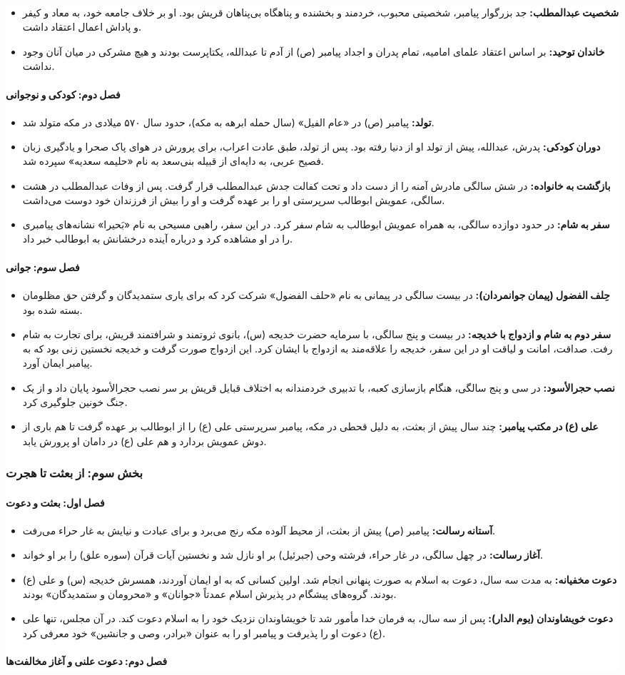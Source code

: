 - **شخصیت عبدالمطلب:** جد بزرگوار پیامبر، شخصیتی محبوب، خردمند و بخشنده و پناهگاه بی‌پناهان قریش بود. او بر خلاف جامعه خود، به معاد و کیفر و پاداش اعمال اعتقاد داشت.
    
- **خاندان توحید:** بر اساس اعتقاد علمای امامیه، تمام پدران و اجداد پیامبر (ص) از آدم تا عبدالله، یکتاپرست بودند و هیچ مشرکی در میان آنان وجود نداشت.
    

#### **فصل دوم: کودکی و نوجوانی**

- **تولد:** پیامبر (ص) در «عام الفیل» (سال حمله ابرهه به مکه)، حدود سال ۵۷۰ میلادی در مکه متولد شد.
    
- **دوران کودکی:** پدرش، عبدالله، پیش از تولد او از دنیا رفته بود. پس از تولد، طبق عادت اعراب، برای پرورش در هوای پاک صحرا و یادگیری زبان فصیح عربی، به دایه‌ای از قبیله بنی‌سعد به نام «حلیمه سعدیه» سپرده شد.
    
- **بازگشت به خانواده:** در شش سالگی مادرش آمنه را از دست داد و تحت کفالت جدش عبدالمطلب قرار گرفت. پس از وفات عبدالمطلب در هشت سالگی، عمویش ابوطالب سرپرستی او را بر عهده گرفت و او را بیش از فرزندان خود دوست می‌داشت.
    
- **سفر به شام:** در حدود دوازده سالگی، به همراه عمویش ابوطالب به شام سفر کرد. در این سفر، راهبی مسیحی به نام «بَحیرا» نشانه‌های پیامبری را در او مشاهده کرد و درباره آینده درخشانش به ابوطالب خبر داد.
    

#### **فصل سوم: جوانی**

- **حِلف الفضول (پیمان جوانمردان):** در بیست سالگی در پیمانی به نام «حلف الفضول» شرکت کرد که برای یاری ستمدیدگان و گرفتن حق مظلومان بسته شده بود.
    
- **سفر دوم به شام و ازدواج با خدیجه:** در بیست و پنج سالگی، با سرمایه حضرت خدیجه (س)، بانوی ثروتمند و شرافتمند قریش، برای تجارت به شام رفت. صداقت، امانت و لیاقت او در این سفر، خدیجه را علاقه‌مند به ازدواج با ایشان کرد. این ازدواج صورت گرفت و خدیجه نخستین زنی بود که به پیامبر ایمان آورد.
    
- **نصب حجرالأسود:** در سی و پنج سالگی، هنگام بازسازی کعبه، با تدبیری خردمندانه به اختلاف قبایل قریش بر سر نصب حجرالأسود پایان داد و از یک جنگ خونین جلوگیری کرد.
    
- **علی (ع) در مکتب پیامبر:** چند سال پیش از بعثت، به دلیل قحطی در مکه، پیامبر سرپرستی علی (ع) را از ابوطالب بر عهده گرفت تا هم باری از دوش عمویش بردارد و هم علی (ع) در دامان او پرورش یابد.
    

### **بخش سوم: از بعثت تا هجرت**

#### **فصل اول: بعثت و دعوت**

- **آستانه رسالت:** پیامبر (ص) پیش از بعثت، از محیط آلوده مکه رنج می‌برد و برای عبادت و نیایش به غار حراء می‌رفت.
    
- **آغاز رسالت:** در چهل سالگی، در غار حراء، فرشته وحی (جبرئیل) بر او نازل شد و نخستین آیات قرآن (سوره علق) را بر او خواند.
    
- **دعوت مخفیانه:** به مدت سه سال، دعوت به اسلام به صورت پنهانی انجام شد. اولین کسانی که به او ایمان آوردند، همسرش خدیجه (س) و علی (ع) بودند. گروه‌های پیشگام در پذیرش اسلام عمدتاً «جوانان» و «محرومان و ستمدیدگان» بودند.
    
- **دعوت خویشاوندان (یوم الدار):** پس از سه سال، به فرمان خدا مأمور شد تا خویشاوندان نزدیک خود را به اسلام دعوت کند. در آن مجلس، تنها علی (ع) دعوت او را پذیرفت و پیامبر او را به عنوان «برادر، وصی و جانشین» خود معرفی کرد.
    

#### **فصل دوم: دعوت علنی و آغاز مخالفت‌ها**
